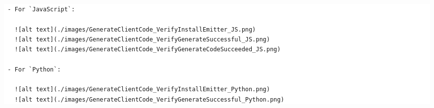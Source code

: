      - For `JavaScript`:

       ![alt text](./images/GenerateClientCode_VerifyInstallEmitter_JS.png)
       ![alt text](./images/GenerateClientCode_VerifyGenerateSuccessful_JS.png)
       ![alt text](./images/GenerateClientCode_VerifyGenerateCodeSucceeded_JS.png)

     - For `Python`:

       ![alt text](./images/GenerateClientCode_VerifyInstallEmitter_Python.png)
       ![alt text](./images/GenerateClientCode_VerifyGenerateSuccessful_Python.png)